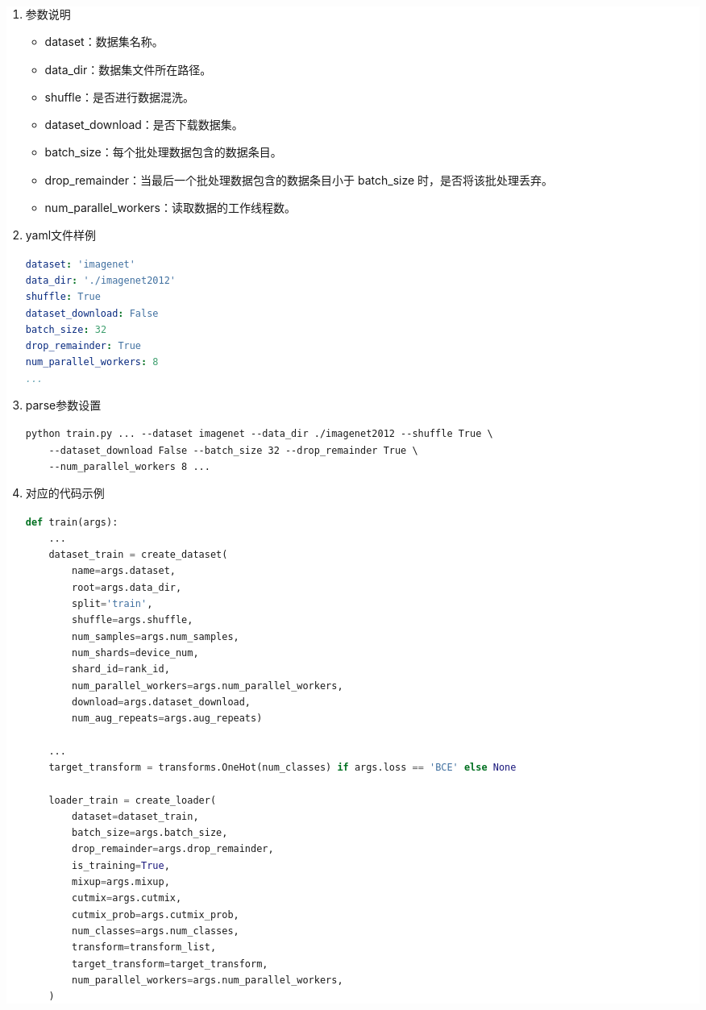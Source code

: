 1. 参数说明

   - dataset：数据集名称。

   - data_dir：数据集文件所在路径。

   - shuffle：是否进行数据混洗。

   - dataset_download：是否下载数据集。

   - batch_size：每个批处理数据包含的数据条目。

   - drop_remainder：当最后一个批处理数据包含的数据条目小于 batch_size 时，是否将该批处理丢弃。

   - num_parallel_workers：读取数据的工作线程数。

2. yaml文件样例

    ```yaml
    dataset: 'imagenet'
    data_dir: './imagenet2012'
    shuffle: True
    dataset_download: False
    batch_size: 32
    drop_remainder: True
    num_parallel_workers: 8
    ...
    ```

3. parse参数设置

    ```shell
    python train.py ... --dataset imagenet --data_dir ./imagenet2012 --shuffle True \
        --dataset_download False --batch_size 32 --drop_remainder True \
        --num_parallel_workers 8 ...
    ```

4. 对应的代码示例

    ```python
    def train(args):
        ...
        dataset_train = create_dataset(
            name=args.dataset,
            root=args.data_dir,
            split='train',
            shuffle=args.shuffle,
            num_samples=args.num_samples,
            num_shards=device_num,
            shard_id=rank_id,
            num_parallel_workers=args.num_parallel_workers,
            download=args.dataset_download,
            num_aug_repeats=args.aug_repeats)

        ...
        target_transform = transforms.OneHot(num_classes) if args.loss == 'BCE' else None

        loader_train = create_loader(
            dataset=dataset_train,
            batch_size=args.batch_size,
            drop_remainder=args.drop_remainder,
            is_training=True,
            mixup=args.mixup,
            cutmix=args.cutmix,
            cutmix_prob=args.cutmix_prob,
            num_classes=args.num_classes,
            transform=transform_list,
            target_transform=target_transform,
            num_parallel_workers=args.num_parallel_workers,
        )
